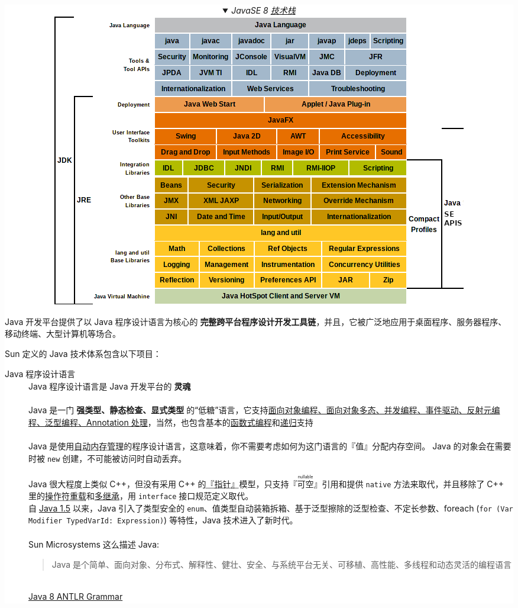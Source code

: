 [ERP]: https://en.wikipedia.org/wiki/Enterprise_resource_planning
[CRM]: https://en.wikipedia.org/wiki/Customer_relationship_management

[Java]: https://www.oracle.com/java/
[1.8]: https://docs.oracle.com/javase/specs/jls/se8/html/index.html
[干物]: https://zh.moegirl.org/%E5%B9%B2%E7%89%A9%E5%A5%B3#

[CDI]: https://docs.oracle.com/javaee/6/tutorial/doc/giwhl.html

[C++]: https://en.wikipedia.org/wiki/C%2B%2B
[Haskell]: https://www.haskell.org/

[智能卡]: https://en.wikipedia.org/wiki/Smart_card
[Applets]: https://en.wikipedia.org/wiki/Java_applet

[Collections 框架]: https://docs.oracle.com/javase/8/docs/technotes/guides/collections/reference.html
[java.awt]: https://docs.oracle.com/javase/8/docs/api/java/awt/package-summary.html
[javax.swing]: https://docs.oracle.com/javase/8/docs/api/javax/swing/package-summary.html
[Java Bean]: https://en.wikipedia.org/wiki/JavaBeans
[Web servlet]: https://en.wikipedia.org/wiki/Java_servlet
[JNDI]: https://en.wikipedia.org/wiki/Java_Naming_and_Directory_Interface

[JCA]: https://en.wikipedia.org/wiki/Java_EE_Connector_Architecture
[JDBC]: https://www.oracle.com/technetwork/java/javase/jdbc/index.html
[JTA]: https://en.wikipedia.org/wiki/Java_Transaction_API
[JPA]: https://en.wikipedia.org/wiki/Java_Persistence_API
[JMS]: https://en.wikipedia.org/wiki/Java_Message_Service
[JMX]: https://en.wikipedia.org/wiki/Java_Management_Extensions

[JAR]: https://docs.oracle.com/javase/tutorial/deployment/jar/apiindex.html
[WAR]: https://en.wikipedia.org/wiki/WAR_(file_format)#cite_note-1

<div id="intro-javase8-stack" align="center">
  <details open>
  <summary><var>JavaSE 8 <a href="https://docs.oracle.com/javase/8/docs/#content">技术栈</a></var></summary>
  <img alt="JavaSE Tech Stack" src="resources/images/docs.oracle.com.javase.8.docs.table.png">
  </details>
</div>

Java 开发平台提供了以 Java 程序设计语言为核心的 __完整跨平台程序设计开发工具链__，并且，它被广泛地应用于桌面程序、服务器程序、移动终端、大型计算机等场合。

Sun 定义的 Java 技术体系包含以下项目：

<dl>
  <dt>Java 程序设计语言</dt>
    <dd><div id="intro-lang">
      Java 程序设计语言是 Java 开发平台的 <b>灵魂</b><br>
      <br>Java 是一门 <b>强类型、静态检查、显式类型</b> 的“低糖”语言，它支持<a href="https://en.wikipedia.org/wiki/Programming_paradigm">面向对象编程、面向对象多态、并发编程、事件驱动、反射元编程、泛型编程、Annotation 处理</a>，当然，也包含基本的<a href="https://en.wikipedia.org/wiki/Functional_programming">函数式编程</a>和<a href="https://en.wikipedia.org/wiki/Recursion_(computer_science)">递归</a>支持
      <br><br>Java 是使用<abbr title="garbage collection">自动内存管理</abbr>的程序设计语言，这意味着，你不需要考虑如何为这门语言的『值』分配内存空间。
      Java 的对象会在需要时被 <code>new</code> 创建，不可能被访问时自动丢弃。
      <br><br>Java 很大程度上类似 C++，但没有采用 C++ 的<abbr title="指针是计算机科学 PLT 里的一种数据类型概念。1964 年它被计算机科学家 Harold Lawson 首创；C99、Ada95、FreeBasic、C# 等语言都对指针概念的良好支持，用于进行内存单元对象的偏移取值等运算">『指针』</abbr>模型，只支持『<ruby>可空<rt>nullable</rt>』</ruby>引用和提供 <code>native</code> 方法来取代，并且移除了 C++ 里的<abbr title="operator overloading">操作符重载</abbr>和<a href="https://zh.wikipedia.org/wiki/%E7%BB%A7%E6%89%BF_(%E8%AE%A1%E7%AE%97%E6%9C%BA%E7%A7%91%E5%AD%A6)">多继承</a>，用 <code>interface</code> 接口规范定义取代。
      <br>自 <a href="https://www.oracle.com/technetwork/java/javase/archive-139210.html#top">Java 1.5</a> 以来，Java 引入了类型安全的 <code>enum</code>、值类型自动装箱拆箱、基于泛型擦除的泛型检查、不定长参数、foreach (<code>for (VarModifier TypedVarId: Expression)</code>) 等特性，Java 技术进入了新时代。
      <br><br>Sun Microsystems 这么描述 Java:
      <br><blockquote>Java 是个简单、面向对象、分布式、解释性、健壮、安全、与系统平台无关、可移植、高性能、多线程和动态灵活的编程语言</blockquote>
    <div id="intro-java-links">
      <br><a href="https://github.com/antlr/grammars-v4/blob/master/java8/Java8.g4#L877">Java 8 ANTLR Grammar</a>

[计算机程序设计]: https://en.wikipedia.org/wiki/Computer_programming
[程序设计语言]: https://en.wikipedia.org/wiki/Programming_language_theory
[软件开发]: https://en.wikipedia.org/wiki/Software_engineering
[Oak]: https://en.wikipedia.org/wiki/Oak_(programming_language)
[《深入理解 Java 虚拟机》第二版]: https://book.douban.com/subject/24722612/
[James Gosling 博士]: https://en.wikipedia.org/wiki/James_Gosling
[IEEE 754]: https://en.wikipedia.org/wiki/IEEE_754
[无序列化]: https://en.wikibooks.org/wiki/Java_Programming/Keywords/transient
[Jekyll]: https://jekyllrb.com/
[Markdown]: https://commonmark.org